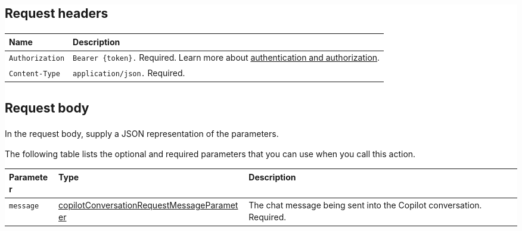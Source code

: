 ## Request headers

| Name            | Description                                                                                                |
|:----------------|:-----------------------------------------------------------------------------------------------------------|
| `Authorization` |`Bearer {token}.` Required. Learn more about [authentication and authorization](/graph/auth/auth-concepts). |
| `Content-Type`  | `application/json.` Required.                                                                              |

## Request body

In the request body, supply a JSON representation of the parameters.

The following table lists the optional and required parameters that you can use when you call this action.

| Parameter                 | Type                                                            | Description                                                                                                                                                                                                                                                                                                                                                                                                                                                                                                                                                                                                                                                                                                                                                                                                                                                                                                                                                                                                                                                                                                                                                                                                                                                                                                                                                                                                                                                                                                                                |
|:--------------------------|:----------------------------------------------------------------|:-------------------------------------------------------------------------------------------------------------------------------------------------------------------------------------------------------------------------------------------------------------------------------------------------------------------------------------------------------------------------------------------------------------------------------------------------------------------------------------------------------------------------------------------------------------------------------------------------------------------------------------------------------------------------------------------------------------------------------------------------------------------------------------------------------------------------------------------------------------------------------------------------------------------------------------------------------------------------------------------------------------------------------------------------------------------------------------------------------------------------------------------------------------------------------------------------------------------------------------------------------------------------------------------------------------------------------------------------------------------------------------------------------------------------------------------------------------------------------------------------------------------------------------------|
| `message`             | [copilotConversationRequestMessageParameter](resources/copilotconversationrequestmessageparameter.md)                                                          | The chat message being sent into the Copilot conversation. Required.                                                                                                                                                                                                                                                                                                                                                                                                                                                                                                                                                                                                                                                                                                                                                                                                                                                                                                                                                                                                                                                                                                                                                                                                                                                                                            |